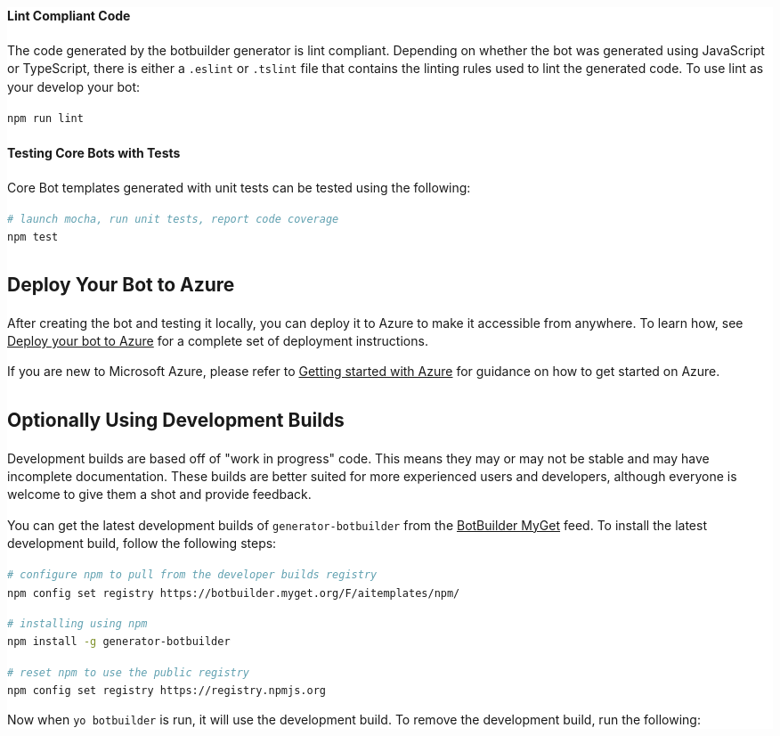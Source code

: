 #### Lint Compliant Code

The code generated by the botbuilder generator is lint compliant.  Depending on whether the bot was generated using JavaScript or TypeScript, there is either a `.eslint` or `.tslint` file that contains the linting rules used to lint the generated code.  To use lint as your develop your bot:

```bash
npm run lint
```

#### Testing Core Bots with Tests

Core Bot templates generated with unit tests can be tested using the following:

```bash
# launch mocha, run unit tests, report code coverage
npm test
```

## Deploy Your Bot to Azure

After creating the bot and testing it locally, you can deploy it to Azure to make it accessible from anywhere.
To learn how, see [Deploy your bot to Azure](https://aka.ms/azuredeployment) for a complete set of deployment instructions.

If you are new to Microsoft Azure, please refer to [Getting started with Azure](https://azure.microsoft.com/get-started/) for guidance on how to get started on Azure.

## Optionally Using Development Builds

Development builds are based off of "work in progress" code.  This means they may or may not be stable and may have incomplete documentation.  These builds are better suited for more experienced users and developers, although everyone is welcome to give them a shot and provide feedback.

You can get the latest development builds of `generator-botbuilder` from the [BotBuilder MyGet](https://botbuilder.myget.org/gallery) feed.  To install the latest development build, follow the following steps:

```bash
# configure npm to pull from the developer builds registry
npm config set registry https://botbuilder.myget.org/F/aitemplates/npm/
```

```bash
# installing using npm
npm install -g generator-botbuilder
```

```bash
# reset npm to use the public registry
npm config set registry https://registry.npmjs.org
```

Now when `yo botbuilder` is run, it will use the development build.  To remove the development build, run the following:
